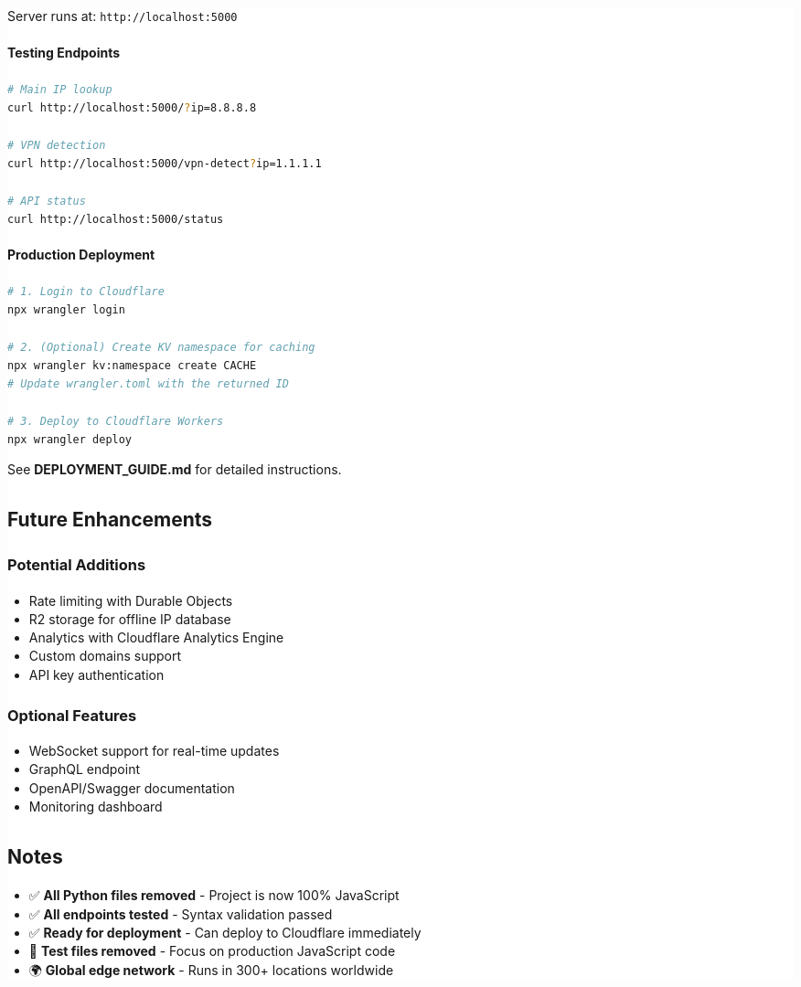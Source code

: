 Server runs at: `http://localhost:5000`

#### Testing Endpoints
```bash
# Main IP lookup
curl http://localhost:5000/?ip=8.8.8.8

# VPN detection
curl http://localhost:5000/vpn-detect?ip=1.1.1.1

# API status
curl http://localhost:5000/status
```

#### Production Deployment
```bash
# 1. Login to Cloudflare
npx wrangler login

# 2. (Optional) Create KV namespace for caching
npx wrangler kv:namespace create CACHE
# Update wrangler.toml with the returned ID

# 3. Deploy to Cloudflare Workers
npx wrangler deploy
```

See **DEPLOYMENT_GUIDE.md** for detailed instructions.

## Future Enhancements

### Potential Additions
- Rate limiting with Durable Objects
- R2 storage for offline IP database
- Analytics with Cloudflare Analytics Engine
- Custom domains support
- API key authentication

### Optional Features
- WebSocket support for real-time updates
- GraphQL endpoint
- OpenAPI/Swagger documentation
- Monitoring dashboard

## Notes

- ✅ **All Python files removed** - Project is now 100% JavaScript
- ✅ **All endpoints tested** - Syntax validation passed
- ✅ **Ready for deployment** - Can deploy to Cloudflare immediately
- 📝 **Test files removed** - Focus on production JavaScript code
- 🌍 **Global edge network** - Runs in 300+ locations worldwide
